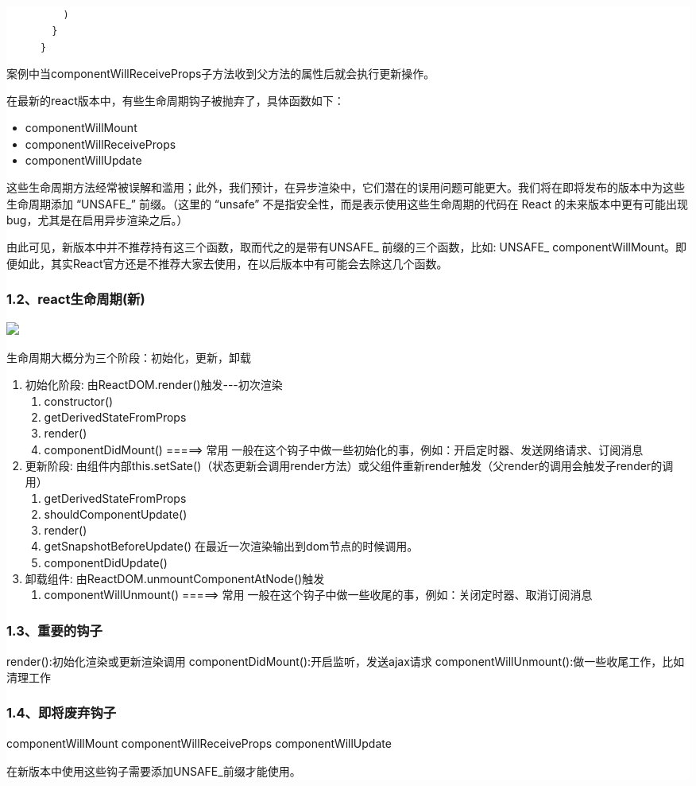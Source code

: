 ```js
          )
        }
      }
```
案例中当componentWillReceiveProps子方法收到父方法的属性后就会执行更新操作。


在最新的react版本中，有些生命周期钩子被抛弃了，具体函数如下：

- componentWillMount
- componentWillReceiveProps
- componentWillUpdate

这些生命周期方法经常被误解和滥用；此外，我们预计，在异步渲染中，它们潜在的误用问题可能更大。我们将在即将发布的版本中为这些生命周期添加 “UNSAFE_” 前缀。（这里的 “unsafe” 不是指安全性，而是表示使用这些生命周期的代码在 React 的未来版本中更有可能出现 bug，尤其是在启用异步渲染之后。）

由此可见，新版本中并不推荐持有这三个函数，取而代之的是带有UNSAFE_ 前缀的三个函数，比如: UNSAFE_ componentWillMount。即便如此，其实React官方还是不推荐大家去使用，在以后版本中有可能会去除这几个函数。

### 1.2、react生命周期(新)

![](https://vscodepic.oss-cn-beijing.aliyuncs.com/blog/react%E6%96%B0%E7%94%9F%E5%91%BD%E5%91%A8%E6%9C%9F.png)

生命周期大概分为三个阶段：初始化，更新，卸载

1. 初始化阶段: 由ReactDOM.render()触发---初次渲染
   1.	constructor()
   2.	getDerivedStateFromProps
   3.	render()
   4.	componentDidMount() =====> 常用
   一般在这个钩子中做一些初始化的事，例如：开启定时器、发送网络请求、订阅消息
2. 更新阶段: 由组件内部this.setSate()（状态更新会调用render方法）或父组件重新render触发（父render的调用会触发子render的调用）
   1.	getDerivedStateFromProps
   2.	shouldComponentUpdate()
   3.	render()
   4.	getSnapshotBeforeUpdate() 在最近一次渲染输出到dom节点的时候调用。
   5.	componentDidUpdate()
3. 卸载组件: 由ReactDOM.unmountComponentAtNode()触发
   1.	componentWillUnmount()  =====> 常用
   一般在这个钩子中做一些收尾的事，例如：关闭定时器、取消订阅消息

### 1.3、重要的钩子

render():初始化渲染或更新渲染调用
componentDidMount():开启监听，发送ajax请求
componentWillUnmount():做一些收尾工作，比如清理工作

### 1.4、即将废弃钩子

componentWillMount
componentWillReceiveProps
componentWillUpdate

在新版本中使用这些钩子需要添加UNSAFE_前缀才能使用。
